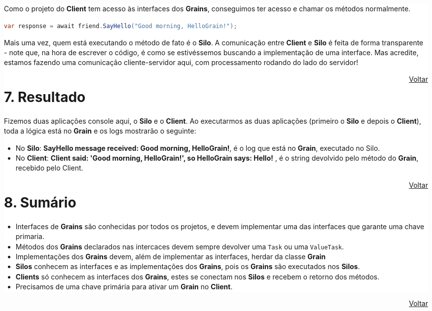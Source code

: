 Como o projeto do **Client** tem acesso às interfaces dos **Grains**, conseguimos ter acesso e chamar os métodos normalmente.

```csharp
var response = await friend.SayHello("Good morning, HelloGrain!");
```

Mais uma vez, quem está executando o método de fato é o **Silo**. A comunicação entre **Client** e **Silo** é feita de forma transparente - note que, na hora de escrever o código, é como se estivéssemos buscando a implementação de uma interface. Mas acredite, estamos fazendo uma comunicação cliente-servidor aqui, com processamento rodando do lado do servidor!

<span style="float:right;">[Voltar](#projeto-hello-world)</span>

# 7. Resultado

Fizemos duas aplicações console aqui, o **Silo** e o **Client**. Ao executarmos as duas aplicações (primeiro o **Silo** e depois o **Client**), toda a lógica está no **Grain** e os logs mostrarão o seguinte:

- No **Silo**: **SayHello message received: Good morning, HelloGrain!**, é o log que está no **Grain**, executado no Silo.
- No **Client**: **Client said: 'Good morning, HelloGrain!', so HelloGrain says: Hello!** , é o string devolvido pelo método do **Grain**, recebido pelo Client.

<span style="float:right;">[Voltar](#projeto-hello-world)</span>

# 8. Sumário

- Interfaces de **Grains** são conhecidas por todos os projetos, e devem implementar uma das interfaces que garante uma chave primaria.
- Métodos dos **Grains** declarados nas intercaces devem sempre devolver uma `Task` ou uma `ValueTask`.
- Implementações dos **Grains**  devem, além de implementar as interfaces, herdar da classe **Grain**
- **Silos** conhecem as interfaces e as implementações dos **Grains**, pois os **Grains** são executados nos **Silos**.
- **Clients** só conhecem as interfaces dos **Grains**, estes se conectam nos **Silos** e recebem o retorno dos métodos.
- Precisamos de uma chave primária para ativar um **Grain** no **Client**.

<span style="float:right;">[Voltar](#projeto-hello-world)</span>
